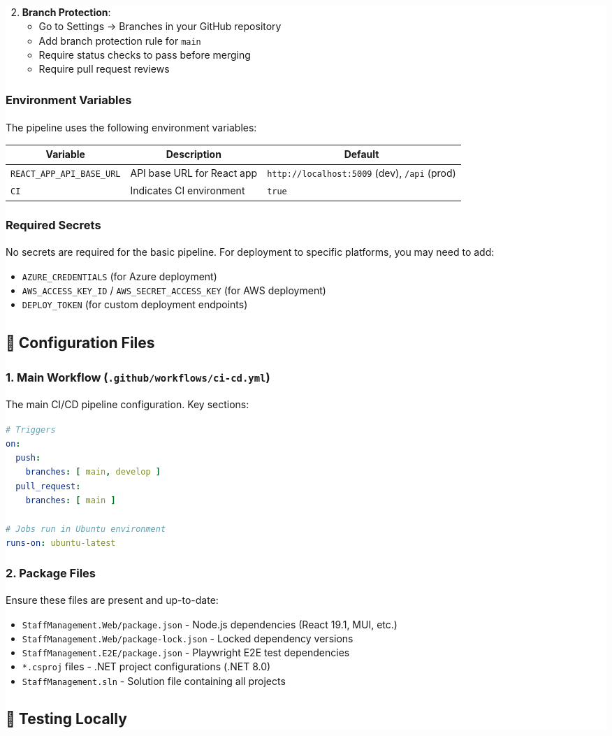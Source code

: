 2. **Branch Protection**:
   - Go to Settings → Branches in your GitHub repository
   - Add branch protection rule for `main`
   - Require status checks to pass before merging
   - Require pull request reviews

### Environment Variables

The pipeline uses the following environment variables:

| Variable | Description | Default |
|----------|-------------|---------|
| `REACT_APP_API_BASE_URL` | API base URL for React app | `http://localhost:5009` (dev), `/api` (prod) |
| `CI` | Indicates CI environment | `true` |

### Required Secrets

No secrets are required for the basic pipeline. For deployment to specific platforms, you may need to add:

- `AZURE_CREDENTIALS` (for Azure deployment)
- `AWS_ACCESS_KEY_ID` / `AWS_SECRET_ACCESS_KEY` (for AWS deployment)
- `DEPLOY_TOKEN` (for custom deployment endpoints)

## 📝 Configuration Files

### 1. Main Workflow (`.github/workflows/ci-cd.yml`)

The main CI/CD pipeline configuration. Key sections:

```yaml
# Triggers
on:
  push:
    branches: [ main, develop ]
  pull_request:
    branches: [ main ]

# Jobs run in Ubuntu environment
runs-on: ubuntu-latest
```

### 2. Package Files

Ensure these files are present and up-to-date:

- `StaffManagement.Web/package.json` - Node.js dependencies (React 19.1, MUI, etc.)
- `StaffManagement.Web/package-lock.json` - Locked dependency versions
- `StaffManagement.E2E/package.json` - Playwright E2E test dependencies
- `*.csproj` files - .NET project configurations (.NET 8.0)
- `StaffManagement.sln` - Solution file containing all projects

## 🧪 Testing Locally
